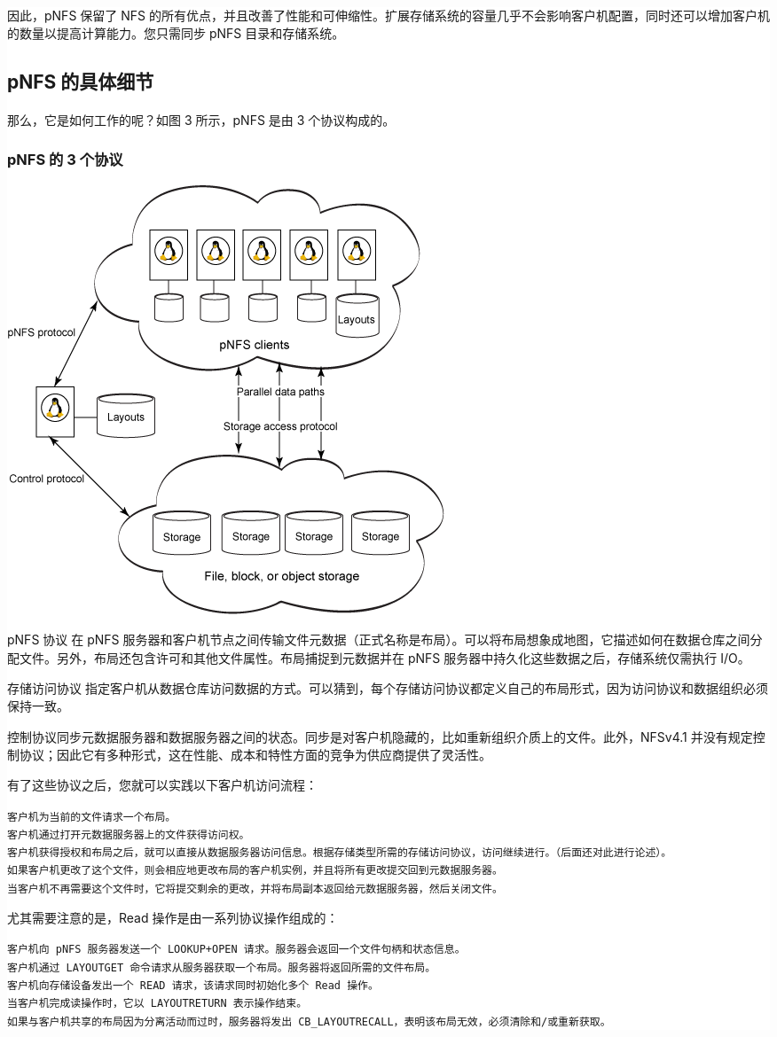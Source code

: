 因此，pNFS 保留了 NFS 的所有优点，并且改善了性能和可伸缩性。扩展存储系统的容量几乎不会影响客户机配置，同时还可以增加客户机的数量以提高计算能力。您只需同步 pNFS 目录和存储系统。

## pNFS 的具体细节
那么，它是如何工作的呢？如图 3 所示，pNFS 是由 3 个协议构成的。
### pNFS 的 3 个协议

![](../images/pNFS/3.gif)

pNFS 协议 在 pNFS 服务器和客户机节点之间传输文件元数据（正式名称是布局）。可以将布局想象成地图，它描述如何在数据仓库之间分配文件。另外，布局还包含许可和其他文件属性。布局捕捉到元数据并在 pNFS 服务器中持久化这些数据之后，存储系统仅需执行 I/O。

存储访问协议 指定客户机从数据仓库访问数据的方式。可以猜到，每个存储访问协议都定义自己的布局形式，因为访问协议和数据组织必须保持一致。

控制协议同步元数据服务器和数据服务器之间的状态。同步是对客户机隐藏的，比如重新组织介质上的文件。此外，NFSv4.1 并没有规定控制协议；因此它有多种形式，这在性能、成本和特性方面的竞争为供应商提供了灵活性。

有了这些协议之后，您就可以实践以下客户机访问流程：

    客户机为当前的文件请求一个布局。
    客户机通过打开元数据服务器上的文件获得访问权。
    客户机获得授权和布局之后，就可以直接从数据服务器访问信息。根据存储类型所需的存储访问协议，访问继续进行。（后面还对此进行论述）。
    如果客户机更改了这个文件，则会相应地更改布局的客户机实例，并且将所有更改提交回到元数据服务器。
    当客户机不再需要这个文件时，它将提交剩余的更改，并将布局副本返回给元数据服务器，然后关闭文件。

尤其需要注意的是，Read 操作是由一系列协议操作组成的：

    客户机向 pNFS 服务器发送一个 LOOKUP+OPEN 请求。服务器会返回一个文件句柄和状态信息。
    客户机通过 LAYOUTGET 命令请求从服务器获取一个布局。服务器将返回所需的文件布局。
    客户机向存储设备发出一个 READ 请求，该请求同时初始化多个 Read 操作。
    当客户机完成读操作时，它以 LAYOUTRETURN 表示操作结束。
    如果与客户机共享的布局因为分离活动而过时，服务器将发出 CB_LAYOUTRECALL，表明该布局无效，必须清除和/或重新获取。
